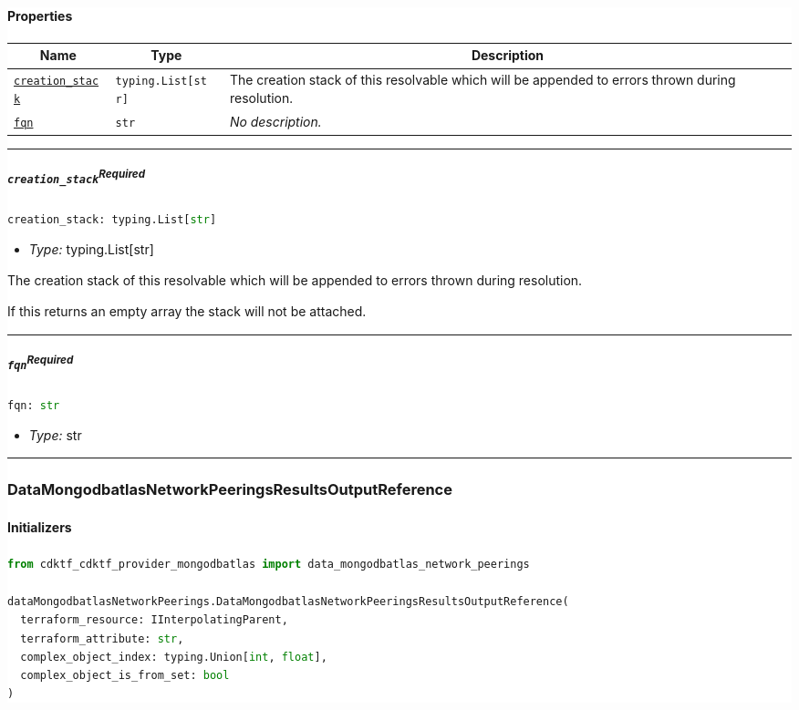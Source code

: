 #### Properties <a name="Properties" id="Properties"></a>

| **Name** | **Type** | **Description** |
| --- | --- | --- |
| <code><a href="#@cdktf/provider-mongodbatlas.dataMongodbatlasNetworkPeerings.DataMongodbatlasNetworkPeeringsResultsList.property.creationStack">creation_stack</a></code> | <code>typing.List[str]</code> | The creation stack of this resolvable which will be appended to errors thrown during resolution. |
| <code><a href="#@cdktf/provider-mongodbatlas.dataMongodbatlasNetworkPeerings.DataMongodbatlasNetworkPeeringsResultsList.property.fqn">fqn</a></code> | <code>str</code> | *No description.* |

---

##### `creation_stack`<sup>Required</sup> <a name="creation_stack" id="@cdktf/provider-mongodbatlas.dataMongodbatlasNetworkPeerings.DataMongodbatlasNetworkPeeringsResultsList.property.creationStack"></a>

```python
creation_stack: typing.List[str]
```

- *Type:* typing.List[str]

The creation stack of this resolvable which will be appended to errors thrown during resolution.

If this returns an empty array the stack will not be attached.

---

##### `fqn`<sup>Required</sup> <a name="fqn" id="@cdktf/provider-mongodbatlas.dataMongodbatlasNetworkPeerings.DataMongodbatlasNetworkPeeringsResultsList.property.fqn"></a>

```python
fqn: str
```

- *Type:* str

---


### DataMongodbatlasNetworkPeeringsResultsOutputReference <a name="DataMongodbatlasNetworkPeeringsResultsOutputReference" id="@cdktf/provider-mongodbatlas.dataMongodbatlasNetworkPeerings.DataMongodbatlasNetworkPeeringsResultsOutputReference"></a>

#### Initializers <a name="Initializers" id="@cdktf/provider-mongodbatlas.dataMongodbatlasNetworkPeerings.DataMongodbatlasNetworkPeeringsResultsOutputReference.Initializer"></a>

```python
from cdktf_cdktf_provider_mongodbatlas import data_mongodbatlas_network_peerings

dataMongodbatlasNetworkPeerings.DataMongodbatlasNetworkPeeringsResultsOutputReference(
  terraform_resource: IInterpolatingParent,
  terraform_attribute: str,
  complex_object_index: typing.Union[int, float],
  complex_object_is_from_set: bool
)
```
